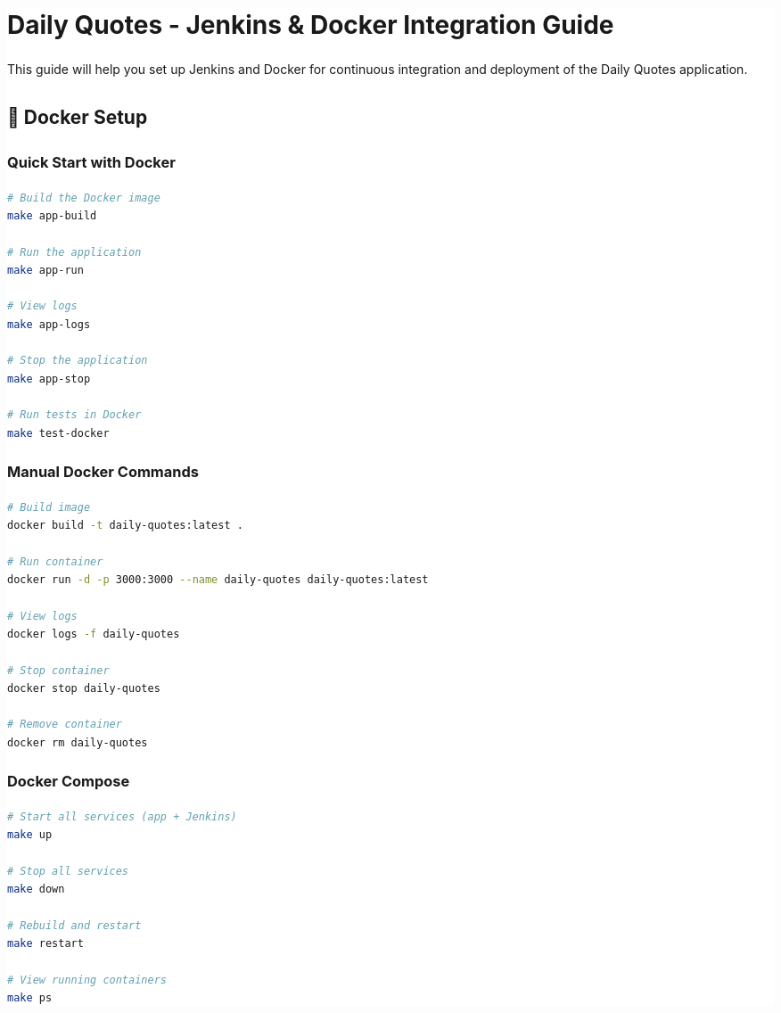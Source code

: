# Daily Quotes - Jenkins & Docker Integration Guide

This guide will help you set up Jenkins and Docker for continuous integration and deployment of the Daily Quotes application.

## 🐳 Docker Setup

### Quick Start with Docker

```bash
# Build the Docker image
make app-build

# Run the application
make app-run

# View logs
make app-logs

# Stop the application
make app-stop

# Run tests in Docker
make test-docker
```

### Manual Docker Commands

```bash
# Build image
docker build -t daily-quotes:latest .

# Run container
docker run -d -p 3000:3000 --name daily-quotes daily-quotes:latest

# View logs
docker logs -f daily-quotes

# Stop container
docker stop daily-quotes

# Remove container
docker rm daily-quotes
```

### Docker Compose

```bash
# Start all services (app + Jenkins)
make up

# Stop all services
make down

# Rebuild and restart
make restart

# View running containers
make ps
```
